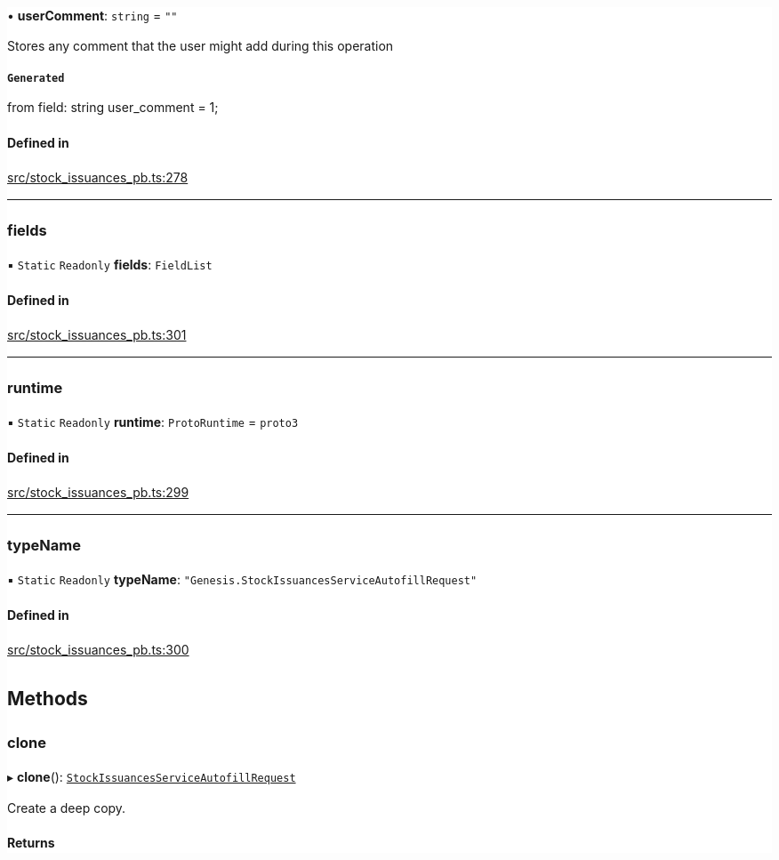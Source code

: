 • **userComment**: `string` = `""`

Stores any comment that the user might add during this operation

**`Generated`**

from field: string user_comment = 1;

#### Defined in

[src/stock_issuances_pb.ts:278](https://github.com/Unaxiom/genesis-ts-sdk/blob/a265138/src/stock_issuances_pb.ts#L278)

___

### fields

▪ `Static` `Readonly` **fields**: `FieldList`

#### Defined in

[src/stock_issuances_pb.ts:301](https://github.com/Unaxiom/genesis-ts-sdk/blob/a265138/src/stock_issuances_pb.ts#L301)

___

### runtime

▪ `Static` `Readonly` **runtime**: `ProtoRuntime` = `proto3`

#### Defined in

[src/stock_issuances_pb.ts:299](https://github.com/Unaxiom/genesis-ts-sdk/blob/a265138/src/stock_issuances_pb.ts#L299)

___

### typeName

▪ `Static` `Readonly` **typeName**: ``"Genesis.StockIssuancesServiceAutofillRequest"``

#### Defined in

[src/stock_issuances_pb.ts:300](https://github.com/Unaxiom/genesis-ts-sdk/blob/a265138/src/stock_issuances_pb.ts#L300)

## Methods

### clone

▸ **clone**(): [`StockIssuancesServiceAutofillRequest`](StockIssuancesServiceAutofillRequest.md)

Create a deep copy.

#### Returns
